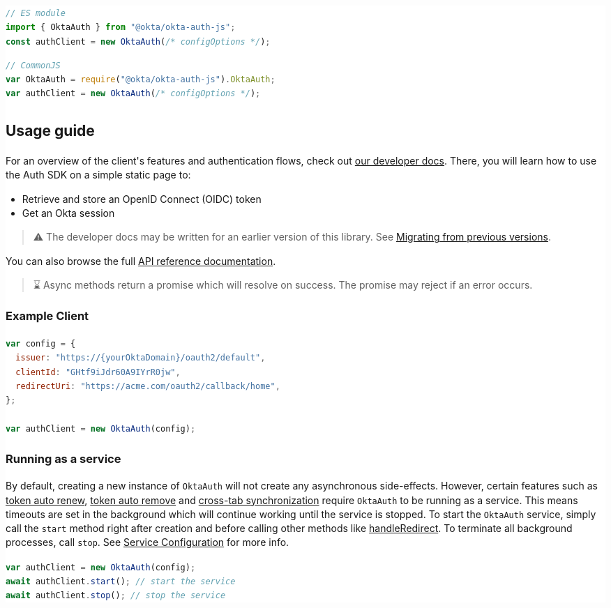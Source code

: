 ```javascript
// ES module
import { OktaAuth } from "@okta/okta-auth-js";
const authClient = new OktaAuth(/* configOptions */);
```

```javascript
// CommonJS
var OktaAuth = require("@okta/okta-auth-js").OktaAuth;
var authClient = new OktaAuth(/* configOptions */);
```

## Usage guide

For an overview of the client's features and authentication flows, check out [our developer docs](https://developer.okta.com/docs/guides/auth-js/main/). There, you will learn how to use the Auth SDK on a simple static page to:

- Retrieve and store an OpenID Connect (OIDC) token
- Get an Okta session

> :warning: The developer docs may be written for an earlier version of this library. See [Migrating from previous versions](#migrating-from-previous-versions).

You can also browse the full [API reference documentation](#api-reference).

> :hourglass: Async methods return a promise which will resolve on success. The promise may reject if an error occurs.

### Example Client

```javascript
var config = {
  issuer: "https://{yourOktaDomain}/oauth2/default",
  clientId: "GHtf9iJdr60A9IYrR0jw",
  redirectUri: "https://acme.com/oauth2/callback/home",
};

var authClient = new OktaAuth(config);
```

### Running as a service

By default, creating a new instance of `OktaAuth` will not create any asynchronous side-effects. However, certain features such as [token auto renew](#autorenew), [token auto remove](#autoremove) and [cross-tab synchronization](#syncstorage) require `OktaAuth` to be running as a service. This means timeouts are set in the background which will continue working until the service is stopped. To start the `OktaAuth` service, simply call the `start` method right after creation and before calling other methods like [handleRedirect](#handleredirectoriginaluri). To terminate all background processes, call `stop`. See [Service Configuration](#services) for more info.

```javascript
var authClient = new OktaAuth(config);
await authClient.start(); // start the service
await authClient.stop(); // stop the service
```
